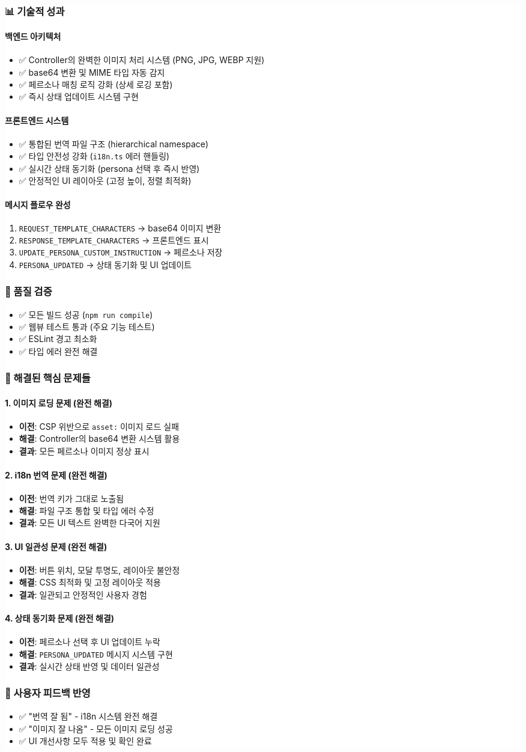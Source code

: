 ### 📊 기술적 성과

#### 백엔드 아키텍처
- ✅ Controller의 완벽한 이미지 처리 시스템 (PNG, JPG, WEBP 지원)
- ✅ base64 변환 및 MIME 타입 자동 감지
- ✅ 페르소나 매칭 로직 강화 (상세 로깅 포함)
- ✅ 즉시 상태 업데이트 시스템 구현

#### 프론트엔드 시스템
- ✅ 통합된 번역 파일 구조 (hierarchical namespace)
- ✅ 타입 안전성 강화 (`i18n.ts` 에러 핸들링)
- ✅ 실시간 상태 동기화 (persona 선택 후 즉시 반영)
- ✅ 안정적인 UI 레이아웃 (고정 높이, 정렬 최적화)

#### 메시지 플로우 완성
1. `REQUEST_TEMPLATE_CHARACTERS` → base64 이미지 변환
2. `RESPONSE_TEMPLATE_CHARACTERS` → 프론트엔드 표시
3. `UPDATE_PERSONA_CUSTOM_INSTRUCTION` → 페르소나 저장
4. `PERSONA_UPDATED` → 상태 동기화 및 UI 업데이트

### 🧪 품질 검증
- ✅ 모든 빌드 성공 (`npm run compile`)
- ✅ 웹뷰 테스트 통과 (주요 기능 테스트)
- ✅ ESLint 경고 최소화
- ✅ 타입 에러 완전 해결

### 🔧 해결된 핵심 문제들

#### 1. 이미지 로딩 문제 (완전 해결)
- **이전**: CSP 위반으로 `asset:` 이미지 로드 실패
- **해결**: Controller의 base64 변환 시스템 활용
- **결과**: 모든 페르소나 이미지 정상 표시

#### 2. i18n 번역 문제 (완전 해결)
- **이전**: 번역 키가 그대로 노출됨
- **해결**: 파일 구조 통합 및 타입 에러 수정
- **결과**: 모든 UI 텍스트 완벽한 다국어 지원

#### 3. UI 일관성 문제 (완전 해결)
- **이전**: 버튼 위치, 모달 투명도, 레이아웃 불안정
- **해결**: CSS 최적화 및 고정 레이아웃 적용
- **결과**: 일관되고 안정적인 사용자 경험

#### 4. 상태 동기화 문제 (완전 해결)
- **이전**: 페르소나 선택 후 UI 업데이트 누락
- **해결**: `PERSONA_UPDATED` 메시지 시스템 구현
- **결과**: 실시간 상태 반영 및 데이터 일관성

### 🎯 사용자 피드백 반영
- ✅ "번역 잘 됨" - i18n 시스템 완전 해결
- ✅ "이미지 잘 나옴" - 모든 이미지 로딩 성공
- ✅ UI 개선사항 모두 적용 및 확인 완료
